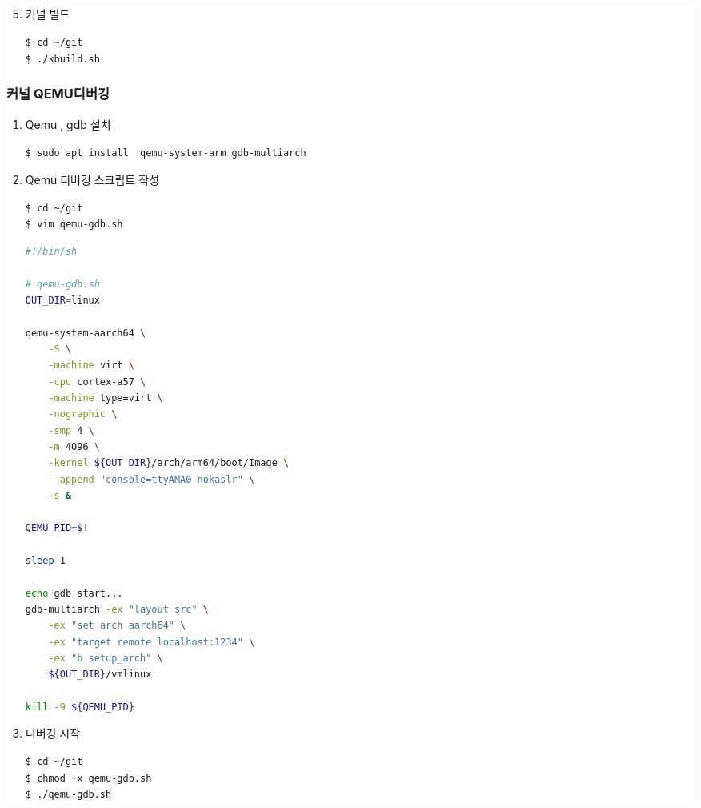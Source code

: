 5. 커널 빌드
   ```sh
   $ cd ~/git
   $ ./kbuild.sh
   ```

### 커널  QEMU디버깅

1. Qemu , gdb 설치

   ```sh
   $ sudo apt install  qemu-system-arm gdb-multiarch
   ```

2. Qemu 디버깅 스크립트 작성
   ```sh
   $ cd ~/git
   $ vim qemu-gdb.sh
   ```

   ```sh
   #!/bin/sh
   
   # qemu-gdb.sh
   OUT_DIR=linux
   
   qemu-system-aarch64 \
       -S \
       -machine virt \
       -cpu cortex-a57 \
       -machine type=virt \
       -nographic \
       -smp 4 \
       -m 4096 \
       -kernel ${OUT_DIR}/arch/arm64/boot/Image \
       --append "console=ttyAMA0 nokaslr" \
       -s &
   
   QEMU_PID=$!
   
   sleep 1
   
   echo gdb start...
   gdb-multiarch -ex "layout src" \
       -ex "set arch aarch64" \
       -ex "target remote localhost:1234" \
       -ex "b setup_arch" \
       ${OUT_DIR}/vmlinux
   
   kill -9 ${QEMU_PID}
   ```

3. 디버깅 시작

   ```sh
   $ cd ~/git
   $ chmod +x qemu-gdb.sh
   $ ./qemu-gdb.sh
   ```
